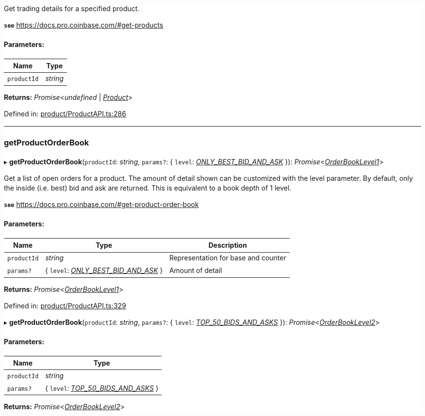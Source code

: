 Get trading details for a specified product.

**`see`** https://docs.pro.coinbase.com/#get-products

#### Parameters:

| Name        | Type     |
| ----------- | -------- |
| `productId` | _string_ |

**Returns:** _Promise_<_undefined_ \| [_Product_](../../interfaces/product/productapi.product.md)\>

Defined in: [product/ProductAPI.ts:286](https://github.com/bennycode/coinbase-pro-node/blob/aa07e6d/src/product/ProductAPI.ts#L286)

---

### getProductOrderBook

▸ **getProductOrderBook**(`productId`: _string_, `params?`: { `level`: [_ONLY_BEST_BID_AND_ASK_](../../enums/product/productapi.orderbooklevel.md#only_best_bid_and_ask) }): _Promise_<[_OrderBookLevel1_](../../interfaces/product/productapi.orderbooklevel1.md)\>

Get a list of open orders for a product. The amount of detail shown can be customized with the level parameter. By default, only the inside (i.e. best) bid and ask are returned. This is equivalent to a book depth of 1 level.

**`see`** https://docs.pro.coinbase.com/#get-product-order-book

#### Parameters:

| Name | Type | Description |
| --- | --- | --- |
| `productId` | _string_ | Representation for base and counter |
| `params?` | { `level`: [_ONLY_BEST_BID_AND_ASK_](../../enums/product/productapi.orderbooklevel.md#only_best_bid_and_ask) } | Amount of detail |

**Returns:** _Promise_<[_OrderBookLevel1_](../../interfaces/product/productapi.orderbooklevel1.md)\>

Defined in: [product/ProductAPI.ts:329](https://github.com/bennycode/coinbase-pro-node/blob/aa07e6d/src/product/ProductAPI.ts#L329)

▸ **getProductOrderBook**(`productId`: _string_, `params?`: { `level`: [_TOP_50_BIDS_AND_ASKS_](../../enums/product/productapi.orderbooklevel.md#top_50_bids_and_asks) }): _Promise_<[_OrderBookLevel2_](../../interfaces/product/productapi.orderbooklevel2.md)\>

#### Parameters:

| Name | Type |
| --- | --- |
| `productId` | _string_ |
| `params?` | { `level`: [_TOP_50_BIDS_AND_ASKS_](../../enums/product/productapi.orderbooklevel.md#top_50_bids_and_asks) } |

**Returns:** _Promise_<[_OrderBookLevel2_](../../interfaces/product/productapi.orderbooklevel2.md)\>
